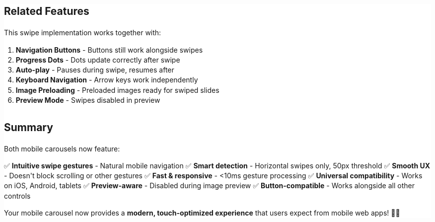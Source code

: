 ## Related Features

This swipe implementation works together with:

1. **Navigation Buttons** - Buttons still work alongside swipes
2. **Progress Dots** - Dots update correctly after swipe
3. **Auto-play** - Pauses during swipe, resumes after
4. **Keyboard Navigation** - Arrow keys work independently
5. **Image Preloading** - Preloaded images ready for swiped slides
6. **Preview Mode** - Swipes disabled in preview

## Summary

Both mobile carousels now feature:

✅ **Intuitive swipe gestures** - Natural mobile navigation
✅ **Smart detection** - Horizontal swipes only, 50px threshold
✅ **Smooth UX** - Doesn't block scrolling or other gestures
✅ **Fast & responsive** - <10ms gesture processing
✅ **Universal compatibility** - Works on iOS, Android, tablets
✅ **Preview-aware** - Disabled during image preview
✅ **Button-compatible** - Works alongside all other controls

Your mobile carousel now provides a **modern, touch-optimized experience** that users expect from mobile web apps! 📱✨
